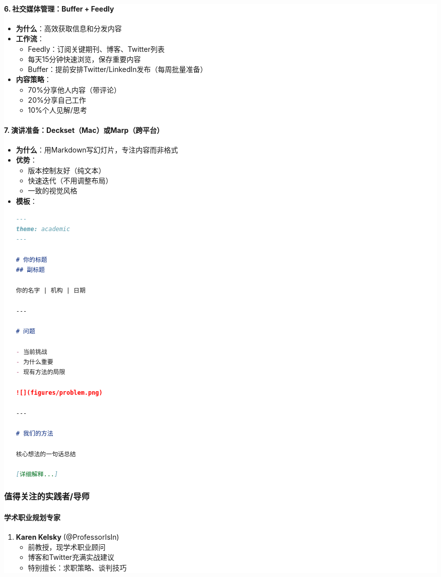 #### **6. 社交媒体管理：Buffer + Feedly**
- **为什么**：高效获取信息和分发内容
- **工作流**：
  - Feedly：订阅关键期刊、博客、Twitter列表
  - 每天15分钟快速浏览，保存重要内容
  - Buffer：提前安排Twitter/LinkedIn发布（每周批量准备）
- **内容策略**：
  - 70%分享他人内容（带评论）
  - 20%分享自己工作
  - 10%个人见解/思考

#### **7. 演讲准备：Deckset（Mac）或Marp（跨平台）**
- **为什么**：用Markdown写幻灯片，专注内容而非格式
- **优势**：
  - 版本控制友好（纯文本）
  - 快速迭代（不用调整布局）
  - 一致的视觉风格
- **模板**：
  ```markdown
  ---
  theme: academic
  ---
  
  # 你的标题
  ## 副标题
  
  你的名字 | 机构 | 日期
  
  ---
  
  # 问题
  
  - 当前挑战
  - 为什么重要
  - 现有方法的局限
  
  ![](figures/problem.png)
  
  ---
  
  # 我们的方法
  
  核心想法的一句话总结
  
  [详细解释...]
  ```

### 值得关注的实践者/导师

#### **学术职业规划专家**
1. **Karen Kelsky** (@ProfessorIsIn)
   - 前教授，现学术职业顾问
   - 博客和Twitter充满实战建议
   - 特别擅长：求职策略、谈判技巧

